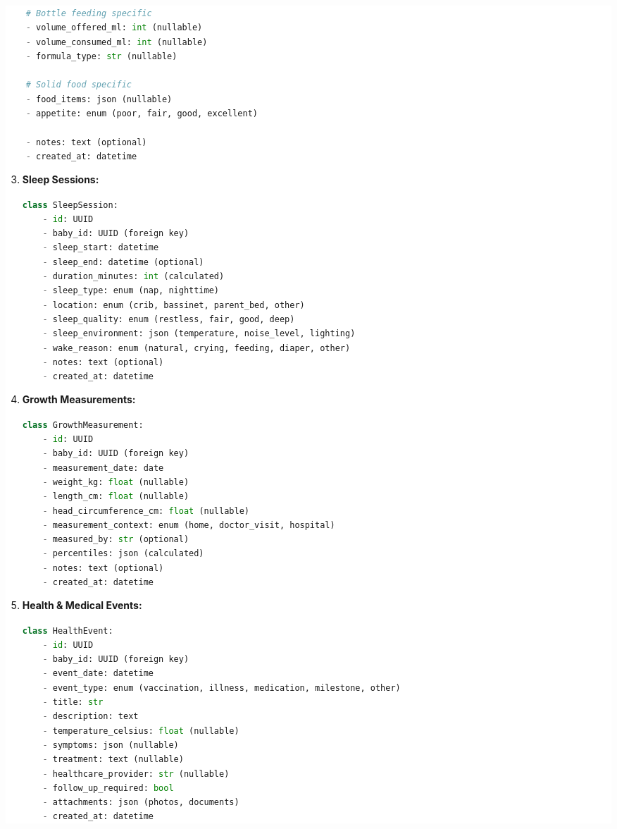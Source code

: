    ```python
       # Bottle feeding specific
       - volume_offered_ml: int (nullable)
       - volume_consumed_ml: int (nullable)
       - formula_type: str (nullable)

       # Solid food specific
       - food_items: json (nullable)
       - appetite: enum (poor, fair, good, excellent)

       - notes: text (optional)
       - created_at: datetime
   ```

3. **Sleep Sessions:**

   ```python
   class SleepSession:
       - id: UUID
       - baby_id: UUID (foreign key)
       - sleep_start: datetime
       - sleep_end: datetime (optional)
       - duration_minutes: int (calculated)
       - sleep_type: enum (nap, nighttime)
       - location: enum (crib, bassinet, parent_bed, other)
       - sleep_quality: enum (restless, fair, good, deep)
       - sleep_environment: json (temperature, noise_level, lighting)
       - wake_reason: enum (natural, crying, feeding, diaper, other)
       - notes: text (optional)
       - created_at: datetime
   ```

4. **Growth Measurements:**

   ```python
   class GrowthMeasurement:
       - id: UUID
       - baby_id: UUID (foreign key)
       - measurement_date: date
       - weight_kg: float (nullable)
       - length_cm: float (nullable)
       - head_circumference_cm: float (nullable)
       - measurement_context: enum (home, doctor_visit, hospital)
       - measured_by: str (optional)
       - percentiles: json (calculated)
       - notes: text (optional)
       - created_at: datetime
   ```

5. **Health & Medical Events:**
   ```python
   class HealthEvent:
       - id: UUID
       - baby_id: UUID (foreign key)
       - event_date: datetime
       - event_type: enum (vaccination, illness, medication, milestone, other)
       - title: str
       - description: text
       - temperature_celsius: float (nullable)
       - symptoms: json (nullable)
       - treatment: text (nullable)
       - healthcare_provider: str (nullable)
       - follow_up_required: bool
       - attachments: json (photos, documents)
       - created_at: datetime
   ```
